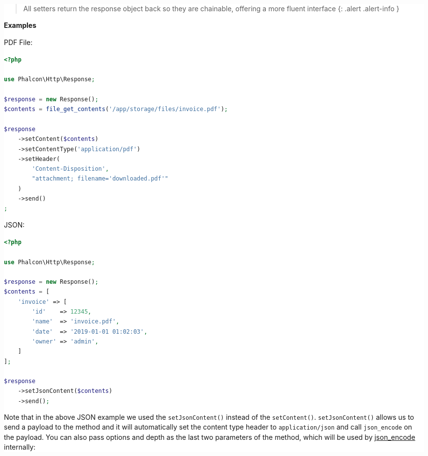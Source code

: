 > All setters return the response object back so they are chainable, offering a more fluent interface
{: .alert .alert-info }

**Examples**

PDF File:

```php
<?php

use Phalcon\Http\Response;

$response = new Response();
$contents = file_get_contents('/app/storage/files/invoice.pdf');

$response
    ->setContent($contents)
    ->setContentType('application/pdf')
    ->setHeader(
        'Content-Disposition', 
        "attachment; filename='downloaded.pdf'"
    )
    ->send()
;
```

JSON:

```php
<?php

use Phalcon\Http\Response;

$response = new Response();
$contents = [
    'invoice' => [
        'id'    => 12345,
        'name'  => 'invoice.pdf',
        'date'  => '2019-01-01 01:02:03',
        'owner' => 'admin',
    ]   
];

$response
    ->setJsonContent($contents)
    ->send();
```

Note that in the above JSON example we used the `setJsonContent()` instead of the `setContent()`. `setJsonContent()` allows us to send a payload to the method and it will automatically set the content type header to `application/json` and call `json_encode` on the payload. You can also pass options and depth as the last two parameters of the method, which will be used by [json_encode](https://www.php.net/manual/en/function.json-encode.php) internally:
